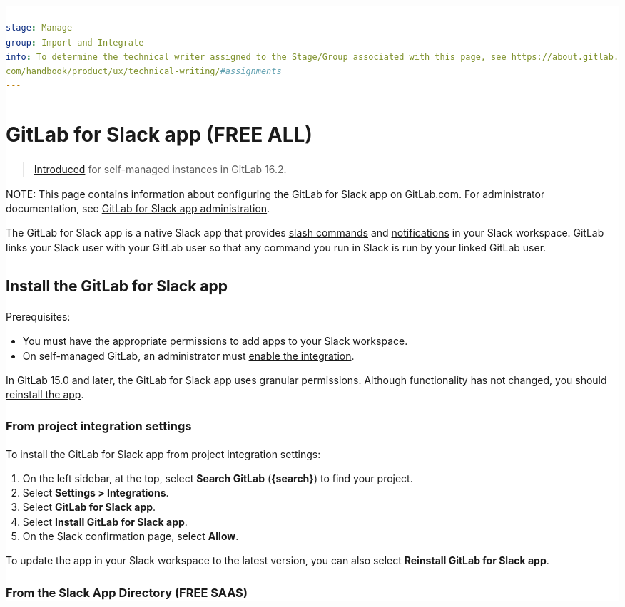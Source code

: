 ```yaml
---
stage: Manage
group: Import and Integrate
info: To determine the technical writer assigned to the Stage/Group associated with this page, see https://about.gitlab.com/handbook/product/ux/technical-writing/#assignments
---
```


# GitLab for Slack app **(FREE ALL)**

> [Introduced](https://gitlab.com/gitlab-org/gitlab/-/issues/358872) for self-managed instances in GitLab 16.2.

NOTE:
This page contains information about configuring the GitLab for Slack app on GitLab.com. For administrator documentation, see [GitLab for Slack app administration](../../../administration/settings/slack_app.md).

The GitLab for Slack app is a native Slack app that provides [slash commands](#slash-commands) and [notifications](#slack-notifications)
in your Slack workspace. GitLab links your Slack user with your GitLab user so that any command
you run in Slack is run by your linked GitLab user.

## Install the GitLab for Slack app

Prerequisites:

- You must have the [appropriate permissions to add apps to your Slack workspace](https://slack.com/help/articles/202035138-Add-apps-to-your-Slack-workspace).
- On self-managed GitLab, an administrator must [enable the integration](../../admin_area/settings/slack_app.md).

In GitLab 15.0 and later, the GitLab for Slack app uses
[granular permissions](https://medium.com/slack-developer-blog/more-precision-less-restrictions-a3550006f9c3).
Although functionality has not changed, you should [reinstall the app](#update-the-gitlab-for-slack-app).

### From project integration settings

To install the GitLab for Slack app from project integration settings:

1. On the left sidebar, at the top, select **Search GitLab** (**{search}**) to find your project.
1. Select **Settings > Integrations**.
1. Select **GitLab for Slack app**.
1. Select **Install GitLab for Slack app**.
1. On the Slack confirmation page, select **Allow**.

To update the app in your Slack workspace to the latest version,
you can also select **Reinstall GitLab for Slack app**.

### From the Slack App Directory **(FREE SAAS)**
